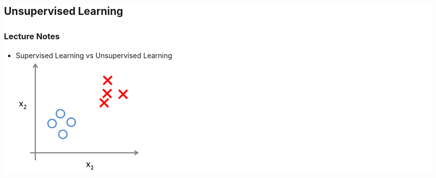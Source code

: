 
## Unsupervised Learning

### Lecture Notes

+ Supervised Learning vs Unsupervised Learning
    <a href="https://d3c33hcgiwev3.cloudfront.net/_974fa7509d583eabb592839f9716fe25_Lecture1.pdf?Expires=1551916800&Signature=ZILTvhlOrgYPbYCg2v6JSsVxuBZg9vGodmWHRP2AoVvslmHGtRsc1o2NcR-jjK11JlkES5mvnO1BTPj2e0~IcGTOd3aT5EzTp0UI~LkQrFv2Hyuh-k409wRbIfazVUprsf9bafSxFFzsYKkJMMt1MhbzP5MvMdZqYMpI~sCunE0_&Key-Pair-Id=APKAJLTNE6QMUY6HBC5A"> <br/>
        <img style="background-color: black" src="images/m01-04.png" alt="text" title="Supervised Learning" width="250">